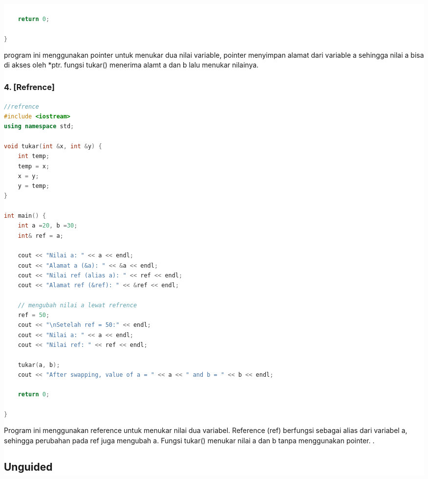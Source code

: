 ```C++

    return 0;
    
}
```
program ini menggunakan pointer untuk menukar dua nilai variable, pointer menyimpan alamat dari variable a sehingga nilai a bisa di akses oleh *ptr. fungsi tukar() menerima alamt a dan b lalu menukar nilainya.

### 4. [Refrence]

```C++
//refrence
#include <iostream>
using namespace std;

void tukar(int &x, int &y) {
    int temp;
    temp = x;
    x = y;
    y = temp;
} 

int main() {
    int a =20, b =30;
    int& ref = a;

    cout << "Nilai a: " << a << endl;
    cout << "Alamat a (&a): " << &a << endl;
    cout << "Nilai ref (alias a): " << ref << endl;
    cout << "Alamat ref (&ref): " << &ref << endl;

    // mengubah nilai a lewat refrence
    ref = 50;
    cout << "\nSetelah ref = 50:" << endl;
    cout << "Nilai a: " << a << endl;
    cout << "Nilai ref: " << ref << endl;

    tukar(a, b);
    cout << "After swapping, value of a = " << a << " and b = " << b << endl;

    return 0;
    
}
```
Program ini menggunakan reference untuk menukar nilai dua variabel. Reference (ref) berfungsi sebagai alias dari variabel a, sehingga perubahan pada ref juga mengubah a. Fungsi tukar() menukar nilai a dan b tanpa menggunakan pointer.
.

## Unguided 
